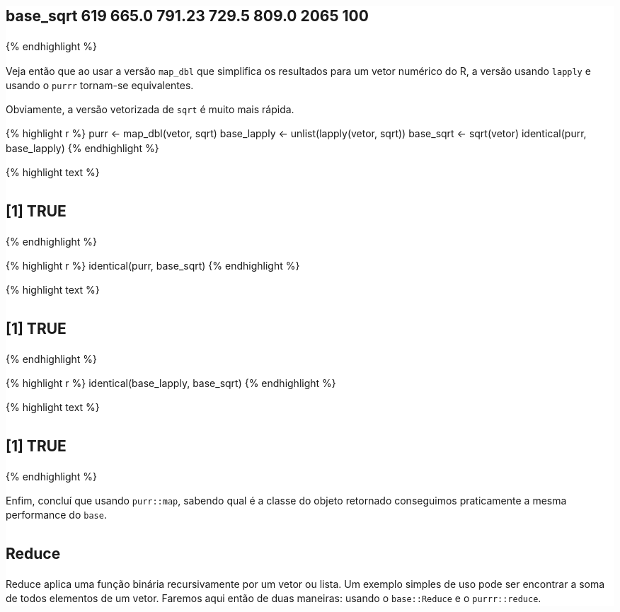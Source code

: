 ##    base_sqrt   619   665.0   791.23   729.5   809.0  2065   100
{% endhighlight %}

Veja então que ao usar a versão `map_dbl` que simplifica os resultados para um vetor numérico do R, a versão usando `lapply` e usando o `purrr` tornam-se equivalentes.

Obviamente, a versão vetorizada de `sqrt` é muito mais rápida.


{% highlight r %}
purr <- map_dbl(vetor, sqrt)
base_lapply <- unlist(lapply(vetor, sqrt))
base_sqrt <- sqrt(vetor)
identical(purr, base_lapply)
{% endhighlight %}



{% highlight text %}
## [1] TRUE
{% endhighlight %}



{% highlight r %}
identical(purr, base_sqrt)
{% endhighlight %}



{% highlight text %}
## [1] TRUE
{% endhighlight %}



{% highlight r %}
identical(base_lapply, base_sqrt)
{% endhighlight %}



{% highlight text %}
## [1] TRUE
{% endhighlight %}

Enfim, concluí que usando `purr::map`, sabendo qual é a classe do objeto retornado conseguimos praticamente a mesma performance do `base`.

## Reduce

Reduce aplica uma função binária recursivamente por um vetor ou lista. Um exemplo simples de uso pode ser encontrar a soma de todos elementos de um vetor. Faremos aqui então de duas maneiras: usando o `base::Reduce` e o `purrr::reduce`.
